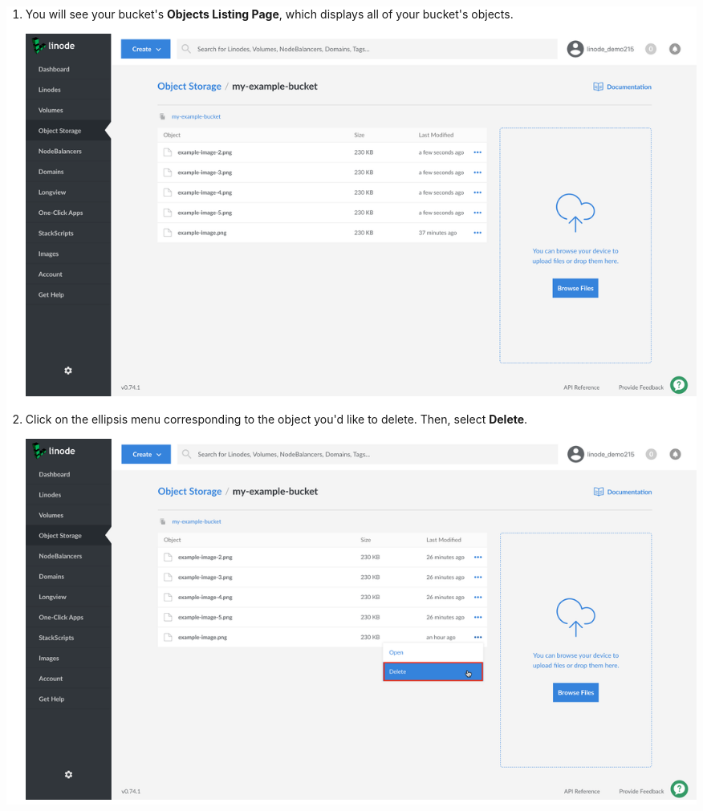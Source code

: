 1. You will see your bucket's **Objects Listing Page**, which displays all of your bucket's objects.

    ![View all of your bucket's objects](view-your-objects.png)

1. Click on the ellipsis menu corresponding to the object you'd like to delete. Then, select **Delete**.

    ![Delete an object from your bucket](delete-object.png)
